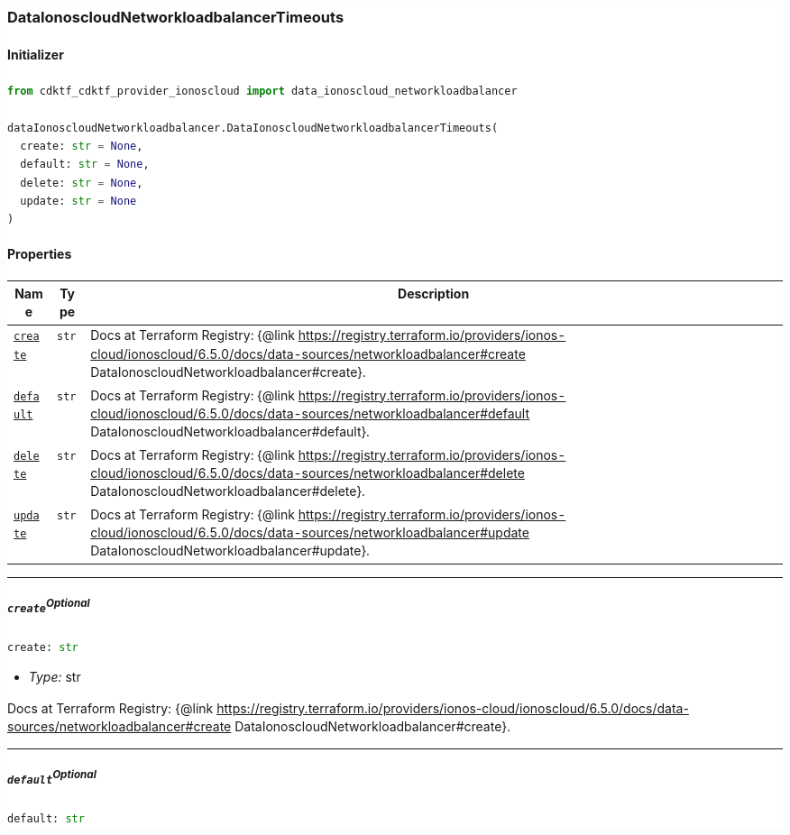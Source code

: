 
### DataIonoscloudNetworkloadbalancerTimeouts <a name="DataIonoscloudNetworkloadbalancerTimeouts" id="@cdktf/provider-ionoscloud.dataIonoscloudNetworkloadbalancer.DataIonoscloudNetworkloadbalancerTimeouts"></a>

#### Initializer <a name="Initializer" id="@cdktf/provider-ionoscloud.dataIonoscloudNetworkloadbalancer.DataIonoscloudNetworkloadbalancerTimeouts.Initializer"></a>

```python
from cdktf_cdktf_provider_ionoscloud import data_ionoscloud_networkloadbalancer

dataIonoscloudNetworkloadbalancer.DataIonoscloudNetworkloadbalancerTimeouts(
  create: str = None,
  default: str = None,
  delete: str = None,
  update: str = None
)
```

#### Properties <a name="Properties" id="Properties"></a>

| **Name** | **Type** | **Description** |
| --- | --- | --- |
| <code><a href="#@cdktf/provider-ionoscloud.dataIonoscloudNetworkloadbalancer.DataIonoscloudNetworkloadbalancerTimeouts.property.create">create</a></code> | <code>str</code> | Docs at Terraform Registry: {@link https://registry.terraform.io/providers/ionos-cloud/ionoscloud/6.5.0/docs/data-sources/networkloadbalancer#create DataIonoscloudNetworkloadbalancer#create}. |
| <code><a href="#@cdktf/provider-ionoscloud.dataIonoscloudNetworkloadbalancer.DataIonoscloudNetworkloadbalancerTimeouts.property.default">default</a></code> | <code>str</code> | Docs at Terraform Registry: {@link https://registry.terraform.io/providers/ionos-cloud/ionoscloud/6.5.0/docs/data-sources/networkloadbalancer#default DataIonoscloudNetworkloadbalancer#default}. |
| <code><a href="#@cdktf/provider-ionoscloud.dataIonoscloudNetworkloadbalancer.DataIonoscloudNetworkloadbalancerTimeouts.property.delete">delete</a></code> | <code>str</code> | Docs at Terraform Registry: {@link https://registry.terraform.io/providers/ionos-cloud/ionoscloud/6.5.0/docs/data-sources/networkloadbalancer#delete DataIonoscloudNetworkloadbalancer#delete}. |
| <code><a href="#@cdktf/provider-ionoscloud.dataIonoscloudNetworkloadbalancer.DataIonoscloudNetworkloadbalancerTimeouts.property.update">update</a></code> | <code>str</code> | Docs at Terraform Registry: {@link https://registry.terraform.io/providers/ionos-cloud/ionoscloud/6.5.0/docs/data-sources/networkloadbalancer#update DataIonoscloudNetworkloadbalancer#update}. |

---

##### `create`<sup>Optional</sup> <a name="create" id="@cdktf/provider-ionoscloud.dataIonoscloudNetworkloadbalancer.DataIonoscloudNetworkloadbalancerTimeouts.property.create"></a>

```python
create: str
```

- *Type:* str

Docs at Terraform Registry: {@link https://registry.terraform.io/providers/ionos-cloud/ionoscloud/6.5.0/docs/data-sources/networkloadbalancer#create DataIonoscloudNetworkloadbalancer#create}.

---

##### `default`<sup>Optional</sup> <a name="default" id="@cdktf/provider-ionoscloud.dataIonoscloudNetworkloadbalancer.DataIonoscloudNetworkloadbalancerTimeouts.property.default"></a>

```python
default: str
```
